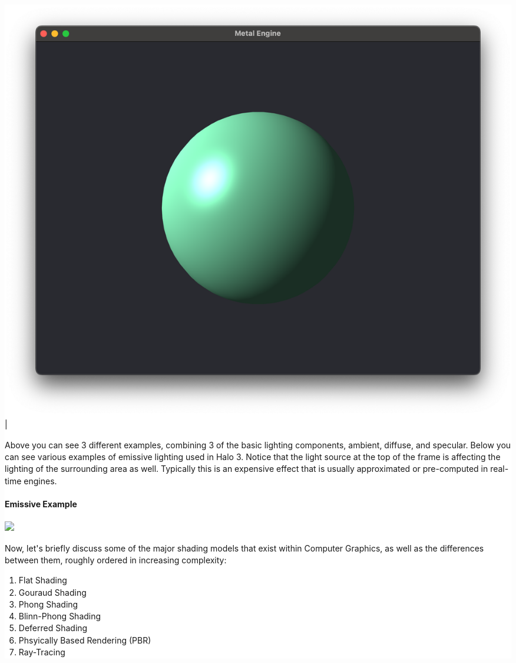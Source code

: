 ![](/images/ambient_diffuse_specular.png) |

Above you can see 3 different examples, combining 3 of the basic lighting components, ambient, diffuse, and specular. Below you can see various examples of emissive lighting used in Halo 3. Notice that the light source at the top of the frame is affecting the lighting of the surrounding area as well. Typically this is an expensive effect that is usually approximated or pre-computed in real-time engines.

#### Emissive Example
![](/images/emissive_example.png)

Now, let's briefly discuss some of the major shading models that exist within Computer Graphics, as well as the differences between them, roughly ordered in increasing complexity:

1. Flat Shading
2. Gouraud Shading
3. Phong Shading
4. Blinn-Phong Shading
5. Deferred Shading
6. Phsyically Based Rendering (PBR)
7. Ray-Tracing
